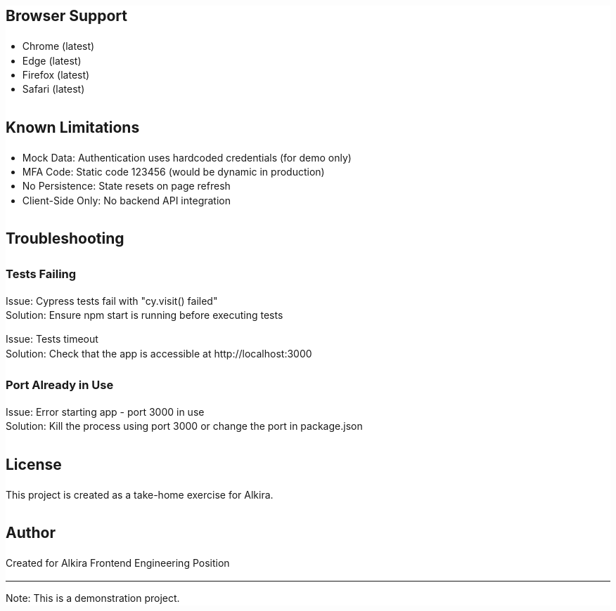 ## Browser Support

- Chrome (latest)
- Edge (latest)
- Firefox (latest)
- Safari (latest)

## Known Limitations

- Mock Data: Authentication uses hardcoded credentials (for demo only)
- MFA Code: Static code 123456 (would be dynamic in production)
- No Persistence: State resets on page refresh
- Client-Side Only: No backend API integration

## Troubleshooting

### Tests Failing

Issue: Cypress tests fail with "cy.visit() failed"  
Solution: Ensure npm start is running before executing tests

Issue: Tests timeout  
Solution: Check that the app is accessible at http://localhost:3000

### Port Already in Use

Issue: Error starting app - port 3000 in use  
Solution: Kill the process using port 3000 or change the port in package.json

## License

This project is created as a take-home exercise for Alkira.

## Author

Created for Alkira Frontend Engineering Position

---

Note: This is a demonstration project. 